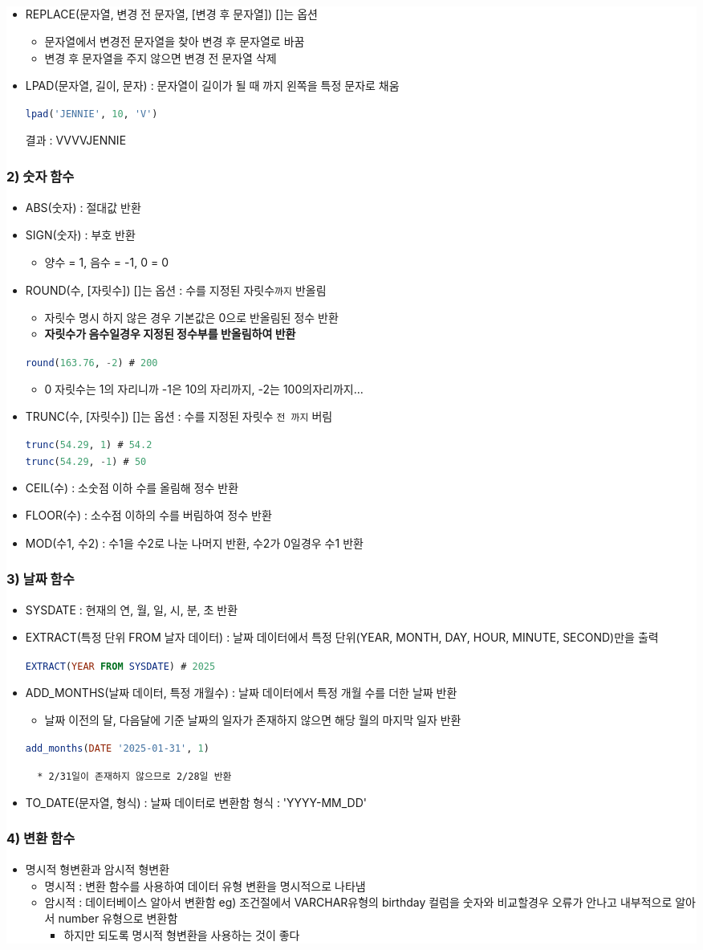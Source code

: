 * REPLACE(문자열, 변경 전 문자열, [변경 후 문자열]) []는 옵션
    * 문자열에서 변경전 문자열을 찾아 변경 후 문자열로 바꿈
    * 변경 후 문자열을 주지 않으면 변경 전 문자열 삭제

* LPAD(문자열, 길이, 문자) : 문자열이 길이가 될 때 까지 왼쪽을 특정 문자로 채움
    ```sql
    lpad('JENNIE', 10, 'V')
    ```
    결과 : VVVVJENNIE

### 2) 숫자 함수

* ABS(숫자) : 절대값 반환
* SIGN(숫자) : 부호 반환
    * 양수 = 1, 음수 = -1, 0 = 0

* ROUND(수, [자릿수]) []는 옵션 : 수를 지정된 자릿수```까지``` 반올림
    * 자릿수 명시 하지 않은 경우 기본값은 0으로 반올림된 정수 반환
    * **자릿수가 음수일경우 지정된 정수부를 반올림하여 반환**
    ```sql
    round(163.76, -2) # 200
    ```
    * 0 자릿수는 1의 자리니까 -1은 10의 자리까지, -2는 100의자리까지...
* TRUNC(수, [자릿수]) []는 옵션 : 수를 지정된 자릿수 ```전 까지``` 버림
    ```sql
    trunc(54.29, 1) # 54.2
    trunc(54.29, -1) # 50
* CEIL(수) : 소숫점 이하 수를 올림해 정수 반환

* FLOOR(수) : 소수점 이하의 수를 버림하여 정수 반환


* MOD(수1, 수2) : 수1을 수2로 나눈 나머지 반환, 수2가 0일경우 수1 반환

### 3) 날짜 함수
* SYSDATE : 현재의 연, 월, 일, 시, 분, 초 반환
* EXTRACT(특정 단위 FROM 날자 데이터) : 날짜 데이터에서 특정 단위(YEAR, MONTH, DAY, HOUR, MINUTE, SECOND)만을 출력
    ```sql
    EXTRACT(YEAR FROM SYSDATE) # 2025
    ```

* ADD_MONTHS(날짜 데이터, 특정 개월수) : 날짜 데이터에서 특정 개월 수를 더한 날짜 반환
    * 날짜 이전의 달, 다음달에 기준 날짜의 일자가 존재하지 않으면 해당 월의 마지막 일자 반환
    ```sql
    add_months(DATE '2025-01-31', 1) 
    ```
        * 2/31일이 존재하지 않으므로 2/28일 반환 
* TO_DATE(문자열, 형식) : 날짜 데이터로 변환함
    형식 : 'YYYY-MM_DD'

### 4) 변환 함수
* 명시적 형변환과 암시적 형변환 
    * 명시적 : 변환 함수를 사용하여 데이터 유형 변환을 명시적으로 나타냄
    * 암시적 : 데이터베이스 알아서 변환함
    eg) 조건절에서 VARCHAR유형의 birthday 컬럼을 숫자와 비교할경우 오류가 안나고 내부적으로 알아서 number 유형으로 변환함
        * 하지만 되도록 명시적 형변환을 사용하는 것이 좋다
